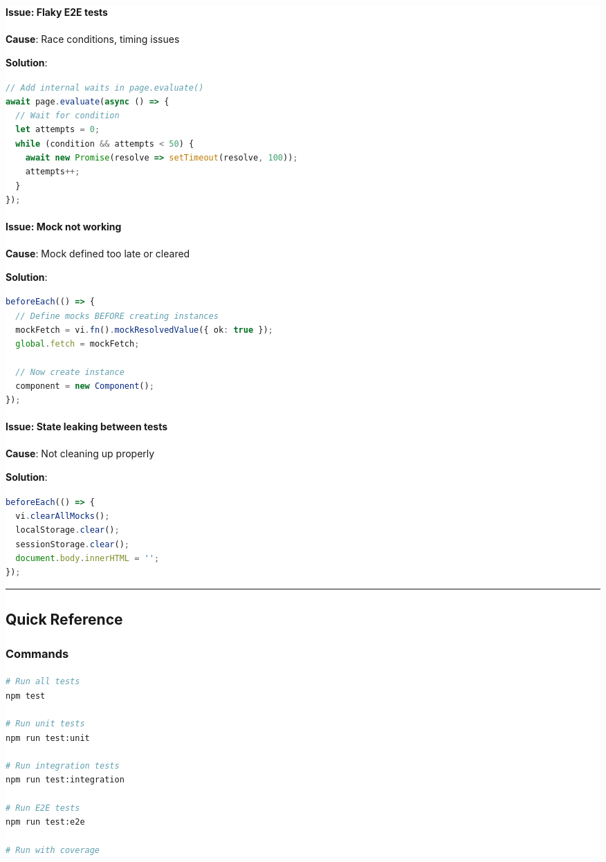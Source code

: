 #### Issue: Flaky E2E tests

**Cause**: Race conditions, timing issues

**Solution**:
```typescript
// Add internal waits in page.evaluate()
await page.evaluate(async () => {
  // Wait for condition
  let attempts = 0;
  while (condition && attempts < 50) {
    await new Promise(resolve => setTimeout(resolve, 100));
    attempts++;
  }
});
```

#### Issue: Mock not working

**Cause**: Mock defined too late or cleared

**Solution**:
```typescript
beforeEach(() => {
  // Define mocks BEFORE creating instances
  mockFetch = vi.fn().mockResolvedValue({ ok: true });
  global.fetch = mockFetch;

  // Now create instance
  component = new Component();
});
```

#### Issue: State leaking between tests

**Cause**: Not cleaning up properly

**Solution**:
```typescript
beforeEach(() => {
  vi.clearAllMocks();
  localStorage.clear();
  sessionStorage.clear();
  document.body.innerHTML = '';
});
```

---

## Quick Reference

### Commands

```bash
# Run all tests
npm test

# Run unit tests
npm run test:unit

# Run integration tests
npm run test:integration

# Run E2E tests
npm run test:e2e

# Run with coverage
```